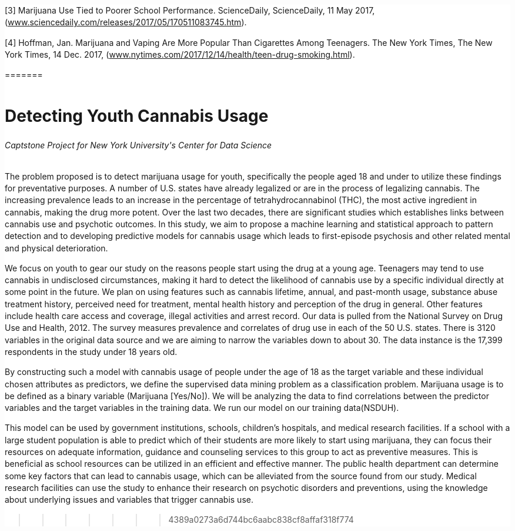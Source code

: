 [3] Marijuana Use Tied to Poorer School Performance. ScienceDaily, ScienceDaily, 11 May 2017, (www.sciencedaily.com/releases/2017/05/170511083745.htm).

[4] Hoffman, Jan. Marijuana and Vaping Are More Popular Than Cigarettes Among Teenagers. The New York Times, The New York Times, 14 Dec. 2017, (www.nytimes.com/2017/12/14/health/teen-drug-smoking.html).





=======
# Detecting Youth Cannabis Usage
###### Captstone Project for New York University's Center for Data Science

The problem proposed is to detect marijuana usage for youth, specifically the people aged 18 and under to utilize these findings for preventative purposes. A number of U.S. states have already legalized or are in the process of legalizing cannabis. The increasing prevalence leads to an increase in the percentage of tetrahydrocannabinol (THC), the most active ingredient in cannabis, making the drug more potent. Over the last two decades, there are significant studies which establishes links between cannabis use and psychotic outcomes. In this study, we aim to propose a machine learning and statistical approach to pattern detection and to developing predictive models for cannabis usage which leads to first-episode psychosis and other related mental and physical deterioration. 


We focus on youth to gear our study on the reasons people start using the drug at a young age. Teenagers may tend to use cannabis in undisclosed circumstances, making it hard to detect the likelihood of cannabis use by a specific individual directly at some point in the future. We plan on using features such as cannabis lifetime, annual, and past-month usage, substance abuse treatment history, perceived need for treatment, mental health history and perception of the drug in general. Other features include health care access and coverage, illegal activities and arrest record. Our data is pulled from the National Survey on Drug Use and Health, 2012.  The survey measures prevalence and correlates of drug use in each of the 50 U.S. states. There is 3120 variables in the original data source and we are aiming to narrow the variables down to about 30. The data instance is the 17,399 respondents in the study under 18 years old.



 By constructing such a model with cannabis usage of people under the age of 18 as the target variable and these individual chosen attributes as predictors, we define the supervised data mining problem as a classification problem. Marijuana usage is to be defined as a binary variable (Marijuana [Yes/No]). We will be analyzing the data to find correlations between the predictor variables and the target variables in the training data. We run our model on our training data(NSDUH).  


 This model can be used by government institutions, schools, children’s hospitals, and medical research facilities. If a school with a large student population is able to predict which of their students are more likely to start using marijuana, they can focus their resources on adequate information, guidance and counseling services to this group to act as preventive measures. This is beneficial as school resources can be utilized in an efficient and effective manner. The public health department can determine some key factors that can lead to cannabis usage, which can be alleviated from the source found from our study. Medical research facilities can use the study to enhance their research on psychotic disorders and preventions, using the knowledge about underlying issues and variables that trigger cannabis use. 
>>>>>>> 4389a0273a6d744bc6aabc838cf8affaf318f774

